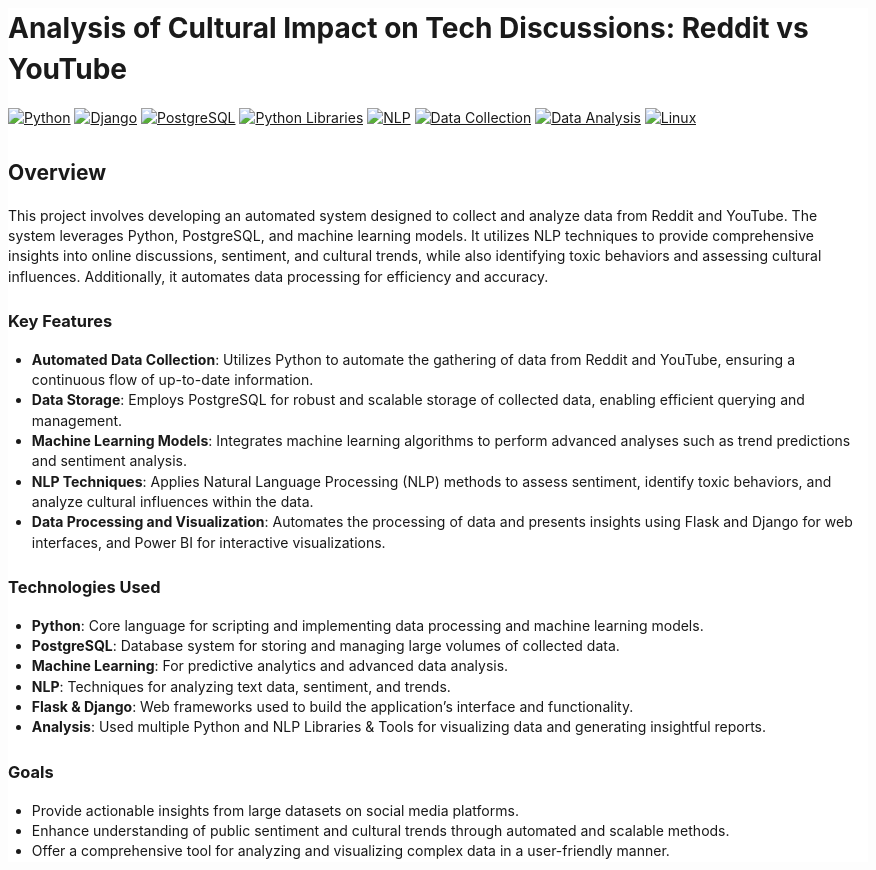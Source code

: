 # Analysis of Cultural Impact on Tech Discussions: Reddit vs YouTube
[![Python](https://img.shields.io/badge/Python-3.8-blue.svg)](https://www.python.org/)
[![Django](https://img.shields.io/badge/Django-3.2-blue.svg)](https://www.djangoproject.com/)
[![PostgreSQL](https://img.shields.io/badge/PostgreSQL-13-blue.svg)](https://www.postgresql.org/)
[![Python Libraries](https://img.shields.io/badge/Python%20Libraries-Various-green.svg)](https://pypi.org/)
[![NLP](https://img.shields.io/badge/NLP-Various-blue.svg)](https://www.nltk.org/)
[![Data Collection](https://img.shields.io/badge/Data%20Collection-Various-orange.svg)](https://beautiful-soup-4.readthedocs.io/en/latest/)
[![Data Analysis](https://img.shields.io/badge/Data%20Analysis-Various-purple.svg)](https://pandas.pydata.org/)
[![Linux](https://img.shields.io/badge/Linux-Various-black.svg)](https://www.linux.org/)

## Overview

This project involves developing an automated system designed to collect and analyze data from Reddit and YouTube. The system leverages Python, PostgreSQL, and machine learning models. It utilizes NLP techniques to provide comprehensive insights into online discussions, sentiment, and cultural trends, while also identifying toxic behaviors and assessing cultural influences. Additionally, it automates data processing for efficiency and accuracy.

### Key Features
- **Automated Data Collection**: Utilizes Python to automate the gathering of data from Reddit and YouTube, ensuring a continuous flow of up-to-date information.
- **Data Storage**: Employs PostgreSQL for robust and scalable storage of collected data, enabling efficient querying and management.
- **Machine Learning Models**: Integrates machine learning algorithms to perform advanced analyses such as trend predictions and sentiment analysis.
- **NLP Techniques**: Applies Natural Language Processing (NLP) methods to assess sentiment, identify toxic behaviors, and analyze cultural influences within the data.
- **Data Processing and Visualization**: Automates the processing of data and presents insights using Flask and Django for web interfaces, and Power BI for interactive visualizations.

### Technologies Used
- **Python**: Core language for scripting and implementing data processing and machine learning models.
- **PostgreSQL**: Database system for storing and managing large volumes of collected data.
- **Machine Learning**: For predictive analytics and advanced data analysis.
- **NLP**: Techniques for analyzing text data, sentiment, and trends.
- **Flask & Django**: Web frameworks used to build the application’s interface and functionality.
- **Analysis**: Used multiple Python and NLP Libraries & Tools for visualizing data and generating insightful reports.

### Goals
- Provide actionable insights from large datasets on social media platforms.
- Enhance understanding of public sentiment and cultural trends through automated and scalable methods.
- Offer a comprehensive tool for analyzing and visualizing complex data in a user-friendly manner.
